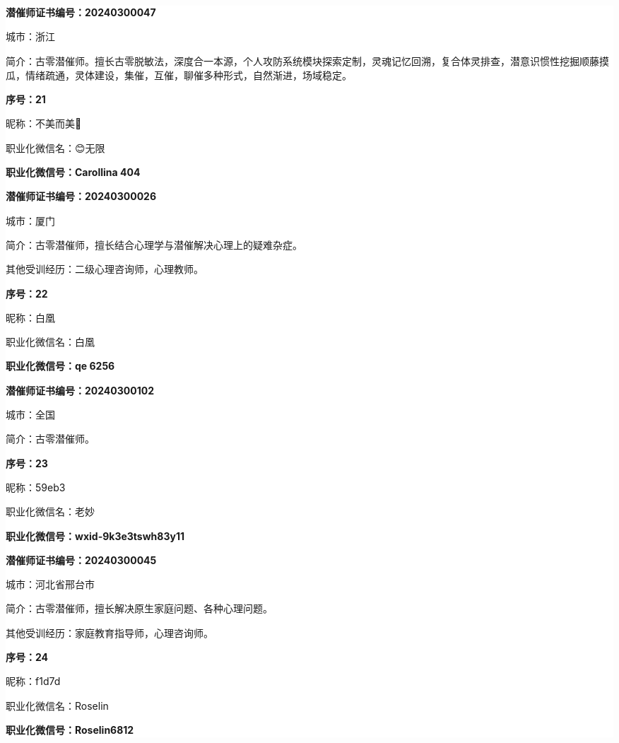 **潜催师证书编号：20240300047**

城市：浙江

简介：古零潜催师。擅长古零脱敏法，深度合一本源，个人攻防系统模块探索定制，灵魂记忆回溯，复合体灵排查，潜意识惯性挖掘顺藤摸瓜，情绪疏通，灵体建设，集催，互催，聊催多种形式，自然渐进，场域稳定。



**序号：21**

昵称：不美而美🌹

职业化微信名：😊无限

**职业化微信号：Carollina 404**

**潜催师证书编号：20240300026**

城市：厦门

简介：古零潜催师，擅长结合心理学与潜催解决心理上的疑难杂症。

其他受训经历：二级心理咨询师，心理教师。



**序号：22**

昵称：白凰

职业化微信名：白凰

**职业化微信号：qe 6256**

**潜催师证书编号：20240300102**

城市：全国

简介：古零潜催师。



**序号：23**

昵称：59eb3

职业化微信名：老妙

**职业化微信号：wxid-9k3e3tswh83y11**

**潜催师证书编号：20240300045**

城市：河北省邢台市

简介：古零潜催师，擅长解决原生家庭问题、各种心理问题。

其他受训经历：家庭教育指导师，心理咨询师。



**序号：24**

昵称：f1d7d

职业化微信名：Roselin

**职业化微信号：Roselin6812**
